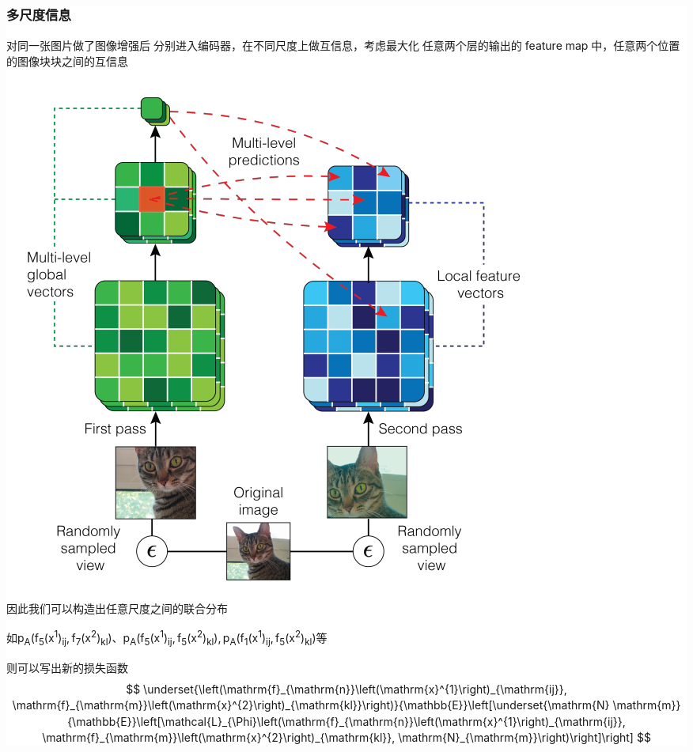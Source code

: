 ### 多尺度信息

对同一张图片做了图像增强后 分别进入编码器，在不同尺度上做互信息，考虑最大化 任意两个层的输出的 feature map 中，任意两个位置的图像块块之间的互信息

![image-20220912173403192](image-20220912173403192.png)

因此我们可以构造出任意尺度之间的联合分布

如$\mathrm{p}_{\mathrm{A}}\left(\mathrm{f}_{5}\left(\mathrm{x}^{1}\right)_{\mathrm{ij}}, \mathrm{f}_{7}\left(\mathrm{x}^{2}\right)_{\mathrm{kl}}\right) 、 \mathrm{p}_{\mathrm{A}}\left(\mathrm{f}_{5}\left(\mathrm{x}^{1}\right)_{\mathrm{ij}}, \mathrm{f}_{5}\left(\mathrm{x}^{2}\right)_{\mathrm{kl}}\right), \mathrm{p}_{\mathrm{A}}\left(\mathrm{f}_{1}\left(\mathrm{x}^{1}\right)_{\mathrm{ij}}, \mathrm{f}_{5}\left(\mathrm{x}^{2}\right)_{\mathrm{kl}}\right)$等

则可以写出新的损失函数
$$
\underset{\left(\mathrm{f}_{\mathrm{n}}\left(\mathrm{x}^{1}\right)_{\mathrm{ij}}, \mathrm{f}_{\mathrm{m}}\left(\mathrm{x}^{2}\right)_{\mathrm{kl}}\right)}{\mathbb{E}}\left[\underset{\mathrm{N} \mathrm{m}}{\mathbb{E}}\left[\mathcal{L}_{\Phi}\left(\mathrm{f}_{\mathrm{n}}\left(\mathrm{x}^{1}\right)_{\mathrm{ij}}, \mathrm{f}_{\mathrm{m}}\left(\mathrm{x}^{2}\right)_{\mathrm{kl}}, \mathrm{N}_{\mathrm{m}}\right)\right]\right]
$$
